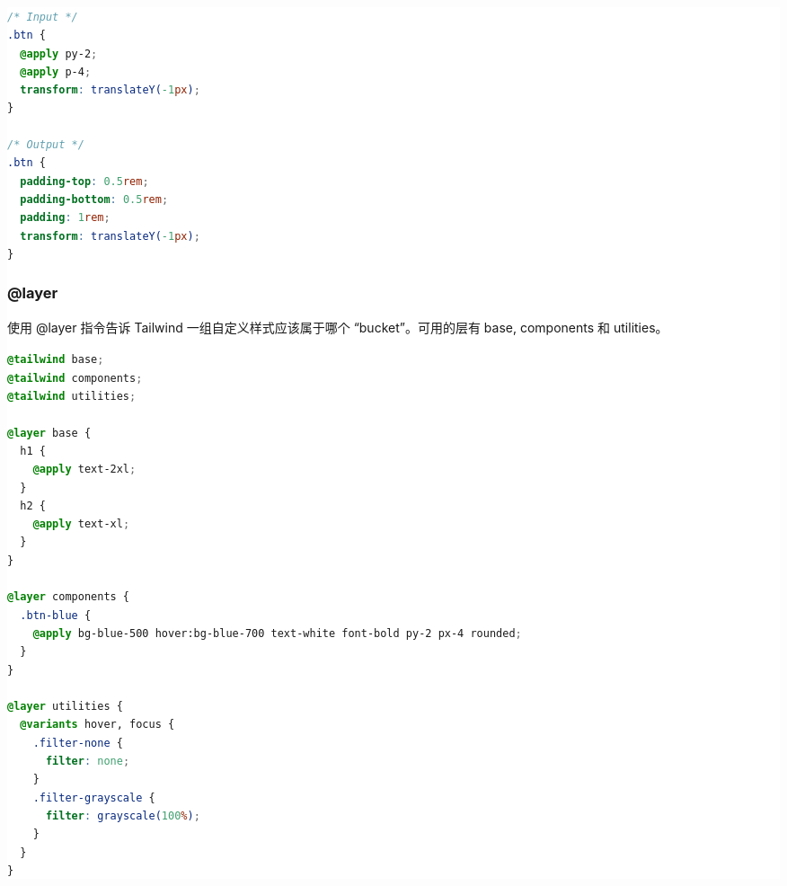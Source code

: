 ```css
/* Input */
.btn {
  @apply py-2;
  @apply p-4;
  transform: translateY(-1px);
}

/* Output */
.btn {
  padding-top: 0.5rem;
  padding-bottom: 0.5rem;
  padding: 1rem;
  transform: translateY(-1px);
}
```

### @layer

使用 @layer 指令告诉 Tailwind 一组自定义样式应该属于哪个 “bucket”。可用的层有 base, components 和 utilities。

```css
@tailwind base;
@tailwind components;
@tailwind utilities;

@layer base {
  h1 {
    @apply text-2xl;
  }
  h2 {
    @apply text-xl;
  }
}

@layer components {
  .btn-blue {
    @apply bg-blue-500 hover:bg-blue-700 text-white font-bold py-2 px-4 rounded;
  }
}

@layer utilities {
  @variants hover, focus {
    .filter-none {
      filter: none;
    }
    .filter-grayscale {
      filter: grayscale(100%);
    }
  }
}
```
